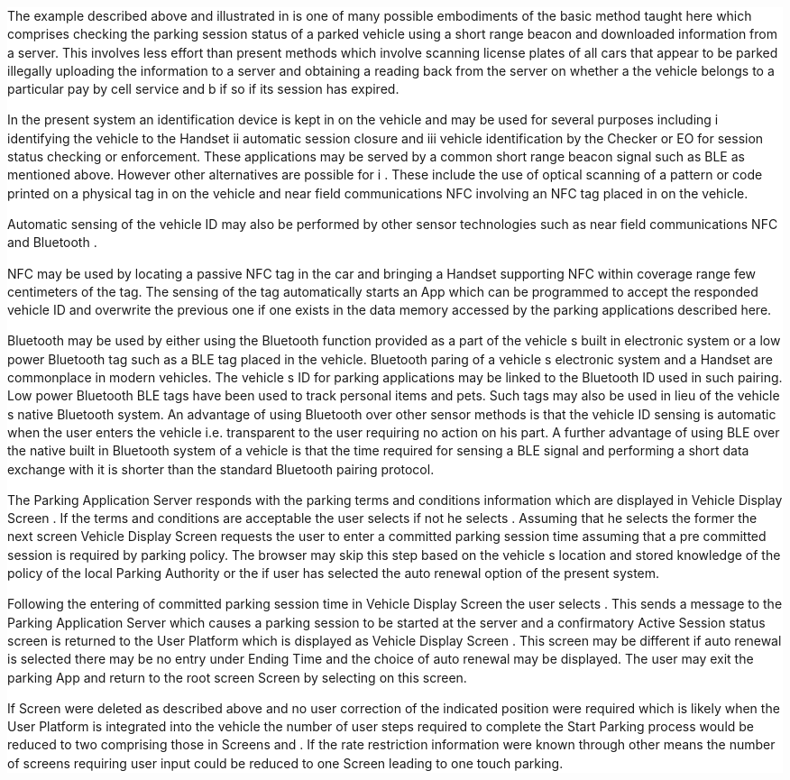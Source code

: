 The example described above and illustrated in is one of many possible embodiments of the basic method taught here which comprises checking the parking session status of a parked vehicle using a short range beacon and downloaded information from a server. This involves less effort than present methods which involve scanning license plates of all cars that appear to be parked illegally uploading the information to a server and obtaining a reading back from the server on whether a the vehicle belongs to a particular pay by cell service and b if so if its session has expired.

In the present system an identification device is kept in on the vehicle and may be used for several purposes including i identifying the vehicle to the Handset ii automatic session closure and iii vehicle identification by the Checker or EO for session status checking or enforcement. These applications may be served by a common short range beacon signal such as BLE as mentioned above. However other alternatives are possible for i . These include the use of optical scanning of a pattern or code printed on a physical tag in on the vehicle and near field communications NFC involving an NFC tag placed in on the vehicle.

Automatic sensing of the vehicle ID may also be performed by other sensor technologies such as near field communications NFC and Bluetooth .

NFC may be used by locating a passive NFC tag in the car and bringing a Handset supporting NFC within coverage range few centimeters of the tag. The sensing of the tag automatically starts an App which can be programmed to accept the responded vehicle ID and overwrite the previous one if one exists in the data memory accessed by the parking applications described here.

Bluetooth may be used by either using the Bluetooth function provided as a part of the vehicle s built in electronic system or a low power Bluetooth tag such as a BLE tag placed in the vehicle. Bluetooth paring of a vehicle s electronic system and a Handset are commonplace in modern vehicles. The vehicle s ID for parking applications may be linked to the Bluetooth ID used in such pairing. Low power Bluetooth BLE tags have been used to track personal items and pets. Such tags may also be used in lieu of the vehicle s native Bluetooth system. An advantage of using Bluetooth over other sensor methods is that the vehicle ID sensing is automatic when the user enters the vehicle i.e. transparent to the user requiring no action on his part. A further advantage of using BLE over the native built in Bluetooth system of a vehicle is that the time required for sensing a BLE signal and performing a short data exchange with it is shorter than the standard Bluetooth pairing protocol.

The Parking Application Server responds with the parking terms and conditions information which are displayed in Vehicle Display Screen . If the terms and conditions are acceptable the user selects if not he selects . Assuming that he selects the former the next screen Vehicle Display Screen requests the user to enter a committed parking session time assuming that a pre committed session is required by parking policy. The browser may skip this step based on the vehicle s location and stored knowledge of the policy of the local Parking Authority or the if user has selected the auto renewal option of the present system.

Following the entering of committed parking session time in Vehicle Display Screen the user selects . This sends a message to the Parking Application Server which causes a parking session to be started at the server and a confirmatory Active Session status screen is returned to the User Platform which is displayed as Vehicle Display Screen . This screen may be different if auto renewal is selected there may be no entry under Ending Time and the choice of auto renewal may be displayed. The user may exit the parking App and return to the root screen Screen by selecting on this screen.

If Screen were deleted as described above and no user correction of the indicated position were required which is likely when the User Platform is integrated into the vehicle the number of user steps required to complete the Start Parking process would be reduced to two comprising those in Screens and . If the rate restriction information were known through other means the number of screens requiring user input could be reduced to one Screen leading to one touch parking.
